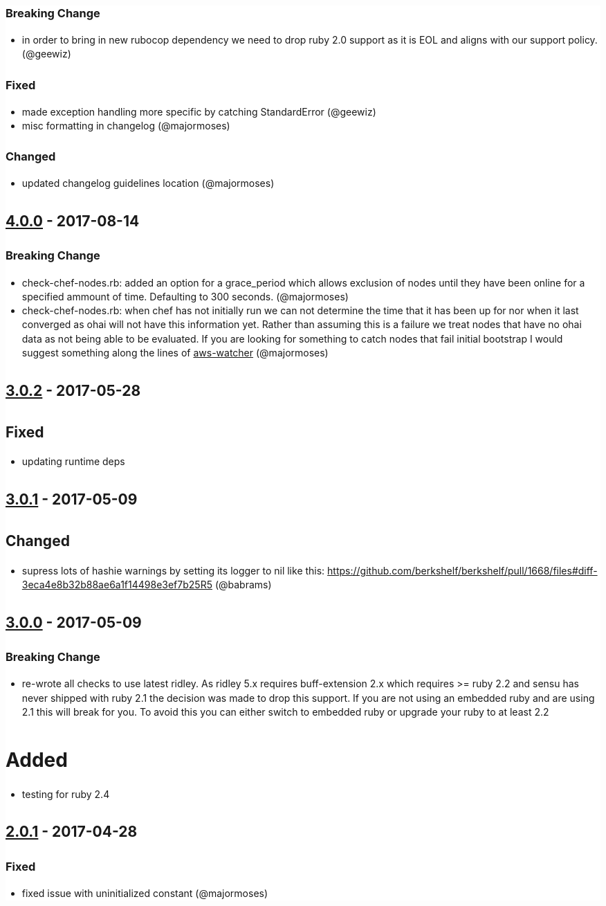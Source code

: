 ### Breaking Change
- in order to bring in new rubocop dependency we need to drop ruby 2.0 support as it is EOL and aligns with our support policy. (@geewiz)

### Fixed
- made exception handling more specific by catching StandardError (@geewiz)
- misc formatting in changelog (@majormoses)

### Changed
- updated changelog guidelines location (@majormoses)


## [4.0.0] - 2017-08-14
### Breaking Change
- check-chef-nodes.rb: added an option for a grace_period which allows exclusion of nodes until they have been online for a specified ammount of time. Defaulting to 300 seconds. (@majormoses)
- check-chef-nodes.rb: when chef has not initially run we can not determine the time that it has been up for nor when it last converged as ohai will not have this information yet. Rather than assuming this is a failure we treat nodes that have no ohai data as not being able to be evaluated. If you are looking for something to catch nodes that fail initial bootstrap I would suggest something along the lines of [aws-watcher](https://github.com/majormoses/aws-watcher)  (@majormoses)


## [3.0.2] - 2017-05-28
## Fixed
- updating runtime deps
## [3.0.1] - 2017-05-09
## Changed
- supress lots of hashie warnings by setting its logger to nil like this: https://github.com/berkshelf/berkshelf/pull/1668/files#diff-3eca4e8b32b88ae6a1f14498e3ef7b25R5 (@babrams)
## [3.0.0] - 2017-05-09
### Breaking Change
- re-wrote all checks to use latest ridley. As ridley 5.x requires buff-extension 2.x which requires >= ruby 2.2 and sensu has never shipped with ruby 2.1 the decision was made to drop this support. If you are not using an embedded ruby and are using 2.1 this will break for you. To avoid this you can either switch to embedded ruby or upgrade your ruby to at least 2.2

# Added
- testing for ruby 2.4

## [2.0.1] - 2017-04-28
### Fixed
- fixed issue with uninitialized constant (@majormoses)


[Unreleased]: https://github.com/sensu-plugins/sensu-plugins-chef/compare/7.1.0...HEAD
[7.1.0]: https://github.com/sensu-plugins/sensu-plugins-chef/compare/7.0.0...7.1.0
[7.0.0]: https://github.com/sensu-plugins/sensu-plugins-chef/compare/6.0.0...7.0.0
[6.0.0]: https://github.com/sensu-plugins/sensu-plugins-chef/compare/5.0.1...6.0.1
[5.0.1]: https://github.com/sensu-plugins/sensu-plugins-chef/compare/5.0.0...5.0.1
[5.0.0]: https://github.com/sensu-plugins/sensu-plugins-chef/compare/4.0.0...5.0.0
[4.0.0]: https://github.com/sensu-plugins/sensu-plugins-chef/compare/3.0.2...4.0.0
[3.0.2]: https://github.com/sensu-plugins/sensu-plugins-chef/compare/3.0.2...3.0.1
[3.0.1]: https://github.com/sensu-plugins/sensu-plugins-chef/compare/3.0.1...3.0.0
[3.0.0]: https://github.com/sensu-plugins/sensu-plugins-chef/compare/3.0.0...2.0.1
[2.0.1]: https://github.com/sensu-plugins/sensu-plugins-chef/compare/2.0.0...2.0.1
[2.0.0]: https://github.com/sensu-plugins/sensu-plugins-chef/compare/1.0.0...2.0.0
[1.0.0]: https://github.com/sensu-plugins/sensu-plugins-chef/compare/0.0.6...1.0.0
[0.0.6]: https://github.com/sensu-plugins/sensu-plugins-chef/compare/0.0.5...0.0.6
[0.0.5]: https://github.com/sensu-plugins/sensu-plugins-chef/compare/0.0.4...0.0.5
[0.0.4]: https://github.com/sensu-plugins/sensu-plugins-chef/compare/0.0.3...0.0.4
[0.0.3]: https://github.com/sensu-plugins/sensu-plugins-chef/compare/0.0.2...0.0.3
[0.0.2]: https://github.com/sensu-plugins/sensu-plugins-chef/compare/0.0.1...0.0.2